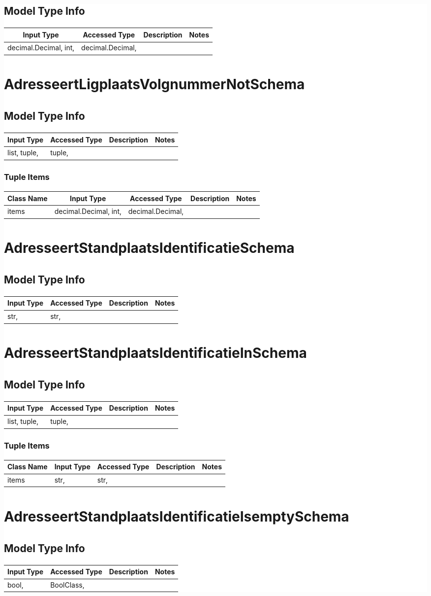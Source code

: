 ## Model Type Info
Input Type | Accessed Type | Description | Notes
------------ | ------------- | ------------- | -------------
decimal.Decimal, int,  | decimal.Decimal,  |  | 

# AdresseertLigplaatsVolgnummerNotSchema

## Model Type Info
Input Type | Accessed Type | Description | Notes
------------ | ------------- | ------------- | -------------
list, tuple,  | tuple,  |  | 

### Tuple Items
Class Name | Input Type | Accessed Type | Description | Notes
------------- | ------------- | ------------- | ------------- | -------------
items | decimal.Decimal, int,  | decimal.Decimal,  |  | 

# AdresseertStandplaatsIdentificatieSchema

## Model Type Info
Input Type | Accessed Type | Description | Notes
------------ | ------------- | ------------- | -------------
str,  | str,  |  | 

# AdresseertStandplaatsIdentificatieInSchema

## Model Type Info
Input Type | Accessed Type | Description | Notes
------------ | ------------- | ------------- | -------------
list, tuple,  | tuple,  |  | 

### Tuple Items
Class Name | Input Type | Accessed Type | Description | Notes
------------- | ------------- | ------------- | ------------- | -------------
items | str,  | str,  |  | 

# AdresseertStandplaatsIdentificatieIsemptySchema

## Model Type Info
Input Type | Accessed Type | Description | Notes
------------ | ------------- | ------------- | -------------
bool,  | BoolClass,  |  | 
